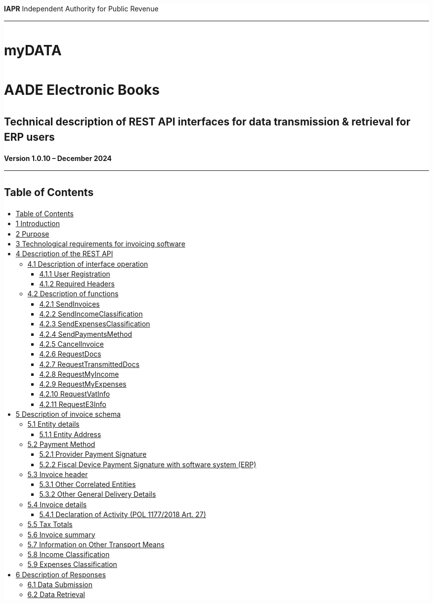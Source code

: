 **IAPR**
Independent Authority
for Public Revenue

---

# myDATA

# AADE Electronic Books

## Technical description of REST API interfaces for data transmission & retrieval for ERP users

**Version 1.0.10 – December 2024**

---

## Table of Contents

- [Table of Contents](#table-of-contents)
- [1 Introduction](#1-introduction)
- [2 Purpose](#2-purpose)
- [3 Technological requirements for invoicing software](#3-technological-requirements-for-invoicing-software)
- [4 Description of the REST API](#4-description-of-the-rest-api)
  - [4.1 Description of interface operation](#41-description-of-interface-operation)
    - [4.1.1 User Registration](#411-user-registration)
    - [4.1.2 Required Headers](#412-required-headers)
  - [4.2 Description of functions](#42-description-of-functions)
    - [4.2.1 SendInvoices](#421-sendinvoices)
    - [4.2.2 SendIncomeClassification](#422-sendincomeclassification)
    - [4.2.3 SendExpensesClassification](#423-sendexpensesclassification)
    - [4.2.4 SendPaymentsMethod](#424-sendpaymentsmethod)
    - [4.2.5 CancelInvoice](#425-cancelinvoice)
    - [4.2.6 RequestDocs](#426-requestdocs)
    - [4.2.7 RequestTransmittedDocs](#427-requesttransmitteddocs)
    - [4.2.8 RequestMyIncome](#428-requestmyincome)
    - [4.2.9 RequestMyExpenses](#429-requestmyexpenses)
    - [4.2.10 RequestVatInfo](#4210-requestvatinfo)
    - [4.2.11 RequestE3Info](#4211-requeste3info)
- [5 Description of invoice schema](#5-description-of-invoice-schema)
  - [5.1 Entity details](#51-entity-details)
    - [5.1.1 Entity Address](#511-entity-address)
  - [5.2 Payment Method](#52-payment-method)
    - [5.2.1 Provider Payment Signature](#521-provider-payment-signature)
    - [5.2.2 Fiscal Device Payment Signature with software system (ERP)](#522-fiscal-device-payment-signature-with-software-system-erp)
  - [5.3 Invoice header](#53-invoice-header)
    - [5.3.1 Other Correlated Entities](#531-other-correlated-entities)
    - [5.3.2 Other General Delivery Details](#532-other-general-delivery-details)
  - [5.4 Invoice details](#54-invoice-details)
    - [5.4.1 Declaration of Activity (POL 1177/2018 Art. 27)](#541-declaration-of-activity-pol-11772018-art-27)
  - [5.5 Tax Totals](#55-tax-totals)
  - [5.6 Invoice summary](#56-invoice-summary)
  - [5.7 Information on Other Transport Means](#57-information-on-other-transport-means)
  - [5.8 Income Classification](#58-income-classification)
  - [5.9 Expenses Classification](#59-expenses-classification)
- [6 Description of Responses](#6-description-of-responses)
  - [6.1 Data Submission](#61-data-submission)
  - [6.2 Data Retrieval](#62-data-retrieval)